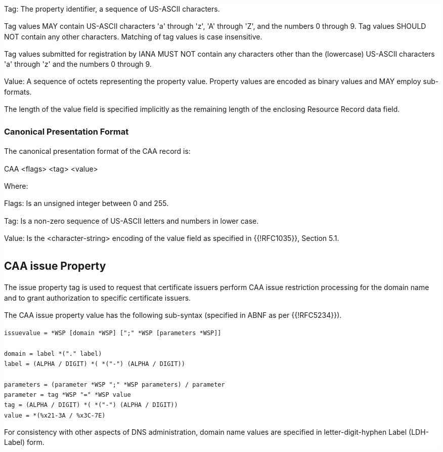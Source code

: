 Tag:  The property identifier, a sequence of US-ASCII characters.

Tag values MAY contain US-ASCII characters 'a' through 'z', 'A'
through 'Z', and the numbers 0 through 9.  Tag values SHOULD NOT
contain any other characters.  Matching of tag values is case
insensitive.

Tag values submitted for registration by IANA MUST NOT contain any
characters other than the (lowercase) US-ASCII characters 'a'
through 'z' and the numbers 0 through 9.

Value:  A sequence of octets representing the property value.
Property values are encoded as binary values and MAY employ sub-
formats.

The length of the value field is specified implicitly as the
remaining length of the enclosing Resource Record data field.

###  Canonical Presentation Format

The canonical presentation format of the CAA record is:

CAA &lt;flags> &lt;tag> &lt;value>

Where:

Flags:  Is an unsigned integer between 0 and 255.

Tag:  Is a non-zero sequence of US-ASCII letters and numbers in lower
   case.

Value:  Is the &lt;character-string> encoding of the value field as
   specified in {{!RFC1035}}, Section 5.1.

##  CAA issue Property

The issue property tag is used to request that certificate issuers
perform CAA issue restriction processing for the domain name and to grant
authorization to specific certificate issuers.

The CAA issue property value has the following sub-syntax (specified
in ABNF as per {{!RFC5234}}).

~~~~~~~~~~
issuevalue = *WSP [domain *WSP] [";" *WSP [parameters *WSP]]

domain = label *("." label)
label = (ALPHA / DIGIT) *( *("-") (ALPHA / DIGIT))

parameters = (parameter *WSP ";" *WSP parameters) / parameter
parameter = tag *WSP "=" *WSP value
tag = (ALPHA / DIGIT) *( *("-") (ALPHA / DIGIT))
value = *(%x21-3A / %x3C-7E)
~~~~~~~~~~

For consistency with other aspects of DNS administration, domain name
values are specified in letter-digit-hyphen Label (LDH-Label) form.
